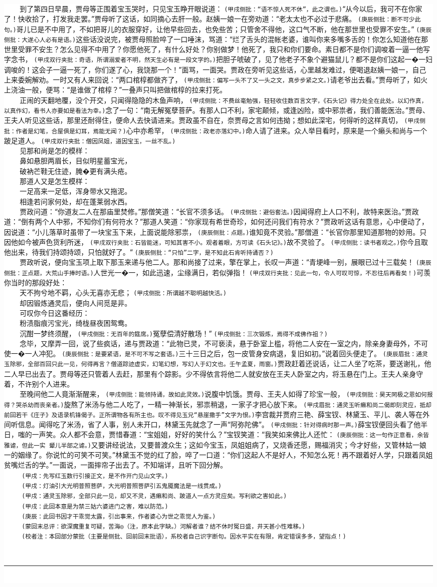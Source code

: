 &nbsp;&nbsp;&nbsp;&nbsp;&nbsp;&nbsp;&nbsp;&nbsp;到了第四日早晨，贾母等正围着宝玉哭时，只见宝玉睁开眼说道： ```(甲戌侧批：“语不惊人死不休”，此之谓也。)```“从今以后，我可不在你家了！快收拾了，打发我走罢。”贾母听了这话，如同摘心去肝一般。赵姨一娘一在旁劝道：“老太太也不必过于悲痛。 ```(庚辰侧批：断不可少此句。)```哥儿已是不中用了，不如把哥儿的衣服穿好，让他早些回去，也免些苦；只管舍不得他，这口气不断，他在那世里也受罪不安生。” ```(庚辰侧批：大遂心人必有是语。)```这些话没说完，被贾母照脸啐了一口唾沫，骂道：“烂了舌头的混帐老婆，谁叫你来多嘴多舌的！你怎么知道他在那世里受罪不安生？怎么见得不中用了？你愿他死了，有什么好处？你别做梦！他死了，我只和你们要命。素日都不是你们调唆着一逼一他写字念书， ```(甲戌双行夹批：奇语，所谓溺爱者不明，然天生必有是一段文字的。)```把胆子唬破了，见了他老子不象个避猫鼠儿？都不是你们这起一�一妇调唆的！这会子一逼一死了，你们遂了心，我饶那一个！”面骂，一面哭。贾政在旁听见这些话，心里越发难过，便喝退赵姨一娘一，自己上来委婉解劝。一时又有人来回说：“两口棺椁都做齐了， ```(甲戌侧批：偏写一头不了又一头之文，真步步紧之文。)```请老爷出去看。”贾母听了，如火上浇油一般，便骂：“是谁做了棺椁？”一叠声只叫把做棺椁的拉来打死。  
&nbsp;&nbsp;&nbsp;&nbsp;&nbsp;&nbsp;&nbsp;&nbsp;正闹的天翻地覆，没个开交，只闻得隐隐的木鱼声响， ```(甲戌侧批：不费丝毫勉强，轻轻收住数百言文字，《石头记》得力处全在此处。以幻作真，以真作幻，看书人亦要如是看法为幸。)```念了一句：“南无解冤孽菩萨。有那人口不利，家宅颠倾，或逢凶险，或中邪祟者，我们善能医治。”贾母、王夫人听见这些话，那里还耐得住，便命人去快请进来。贾政虽不自在，奈贾母之言如何违拗；想如此深宅，何得听的这样真切， ```(甲戌侧批：作者是幻笔，合屋俱是幻耳，焉能无闻？)```心中亦希罕， ```(甲戌侧批：政老亦落幻中。)```命人请了进来。众人举目看时，原来是一个癞头和尚与一个跛足道人。 ```(甲戌双行夹批：僧因凤姐，道因宝玉，一丝不乱。)```  
&nbsp;&nbsp;&nbsp;&nbsp;&nbsp;&nbsp;&nbsp;&nbsp;见那和尚是怎的模样：  
&nbsp;&nbsp;&nbsp;&nbsp;&nbsp;&nbsp;&nbsp;&nbsp;鼻如悬胆两眉长，目似明星蓄宝光，  
&nbsp;&nbsp;&nbsp;&nbsp;&nbsp;&nbsp;&nbsp;&nbsp;破衲芒鞋无住迹，腌�更有满头疮。  
&nbsp;&nbsp;&nbsp;&nbsp;&nbsp;&nbsp;&nbsp;&nbsp;那道人又是怎生模样：  
&nbsp;&nbsp;&nbsp;&nbsp;&nbsp;&nbsp;&nbsp;&nbsp;一足高来一足低，浑身带水又拖泥。  
&nbsp;&nbsp;&nbsp;&nbsp;&nbsp;&nbsp;&nbsp;&nbsp;相逢若问家何处，却在蓬莱弱水西。  
&nbsp;&nbsp;&nbsp;&nbsp;&nbsp;&nbsp;&nbsp;&nbsp;贾政问道：“你道友二人在那庙里焚修。”那僧笑道：“长官不须多话。 ```(甲戌侧批：避俗套法。)```因闻得府上人口不利，故特来医治。”贾政道：“倒有两个人中邪，不知你们有何符水？”那道人笑道：“你家现有希世奇珍，如何还问我们有符水？”贾政听这话有意思，心中便动了，因说道：“小儿落草时虽带了一块宝玉下来，上面说能除邪祟， ```(庚辰侧批：点题。)```谁知竟不灵验。”那僧道：“长官你那里知道那物的妙用。只因他如今被声色货利所迷， ```(甲戌双行夹批：石皆能迷，可知其害不小。观者着眼，方可读《石头记》。)```故不灵验了。 ```(甲戌侧批：读书者观之。)```你今且取他出来，待我们持颂持颂，只怕就好了。“ ```(庚辰侧批：“只怕”二字，是不知此石肯听持诵否？)```  
&nbsp;&nbsp;&nbsp;&nbsp;&nbsp;&nbsp;&nbsp;&nbsp;贾政听说，便向宝玉项上取下那玉来递与他二人。那和尚接了过来，擎在掌上，长叹一声道：“青埂峰一别，展眼已过十三载矣！ ```(庚辰侧批：正点题，大荒山手捧时语。)```人世光一�一，如此迅速，尘缘满日，若似弹指！ ```(甲戌双行夹批：见此一句，令人可叹可惊，不忍往后再看矣！)```可羡你当时的那段好处：  
&nbsp;&nbsp;&nbsp;&nbsp;&nbsp;&nbsp;&nbsp;&nbsp;天不拘兮地不羁，心头无喜亦无悲； ```(甲戌侧批：所谓越不聪明越快活。)```  
&nbsp;&nbsp;&nbsp;&nbsp;&nbsp;&nbsp;&nbsp;&nbsp;却因锻炼通灵后，便向人间觅是非。  
&nbsp;&nbsp;&nbsp;&nbsp;&nbsp;&nbsp;&nbsp;&nbsp;可叹你今日这番经历：  
&nbsp;&nbsp;&nbsp;&nbsp;&nbsp;&nbsp;&nbsp;&nbsp;粉渍脂痕污宝光，绮栊昼夜困鸳鸯。  
&nbsp;&nbsp;&nbsp;&nbsp;&nbsp;&nbsp;&nbsp;&nbsp;沉酣一梦终须醒， ```(甲戌侧批：无百年的筵席。)```冤孽偿清好散场！” ```(甲戌侧批：三次锻炼，焉得不成佛作祖？)```  
&nbsp;&nbsp;&nbsp;&nbsp;&nbsp;&nbsp;&nbsp;&nbsp;念毕，又摩弄一回，说了些疯话，递与贾政道：“此物已灵，不可亵渎，悬于卧室上槛，将他二人安在一室之内，除亲身妻母外，不可使一�一人冲犯。 ```(庚辰侧批：是要紧语，是不可不写之套语。)```三十三日之后，包一皮管身安病退，复旧如初。”说着回头便走了。 ```(庚辰眉批：通灵玉除邪，全部百回只此一见，何得再言？僧道踪迹虚实，幻笔幻想，写幻人于幻文也。壬午孟夏，雨窗。)```贾政赶着还说话，让二人坐了吃茶，要送谢礼，他二人早已出去了。贾母等还只管着人去赶，那里有个踪影。少不得依言将他二人就安放在王夫人卧室之内，将玉悬在门上。王夫人亲身守着，不许别个人进来。  
&nbsp;&nbsp;&nbsp;&nbsp;&nbsp;&nbsp;&nbsp;&nbsp;至晚间他二人竟渐渐醒来， ```(甲戌侧批：能领持诵，故如此灵效。)```说腹中饥饿。贾母、王夫人如得了珍宝一般， ```(甲戌侧批：昊天罔极之恩如何报得？哭杀幼而丧亲者。)```旋熬了米汤与他二人吃了，一精一神渐长，邪祟稍退，一家子才把心放下来。 ```(甲戌眉批：通灵玉听癞和尚二偈即刻灵应，抵却前回若干《庄子》及语录机锋偈子。正所谓物各有所主也。叹不得见玉兄“悬崖撒手”文字为恨。)```李宫裁并贾府三艳、薛宝钗、林黛玉、平儿、袭人等在外间听信息。闻得吃了米汤，省了人事，别人未开口，林黛玉先就念了一声“阿弥陀佛”。 ```(甲戌侧批：针对得病时那一声。)```薛宝钗便回头看了他半日，嗤的一声笑。众人都不会意，贾惜春道：“宝姐姐，好好的笑什么？”宝钗笑道：“我笑如来佛比人还忙： ```(庚辰侧批：这一句作正意看，余皆雅谑，但此一实 颦儿半部之谑。)```又要讲经说法，又要普渡众生；这如今宝玉，凤姐姐病了，又烧香还愿，赐福消灾；今才好些，又管林姑一娘一的姻缘了。你说忙的可笑不可笑。”林黛玉不觉的红了脸，啐了一口道：“你们这起人不是好人，不知怎么死！再不跟着好人学，只跟着凤姐贫嘴烂舌的学。”一面说，一面摔帘子出去了。不知端详，且听下回分解。  
&nbsp;&nbsp;&nbsp;&nbsp;&nbsp;&nbsp;&nbsp;&nbsp; ```(甲戌：先写红玉数行引接正文，是不作开门见山文字。)```  
&nbsp;&nbsp;&nbsp;&nbsp;&nbsp;&nbsp;&nbsp;&nbsp; ```(甲戌：灯油引大光明普照菩萨，大光明普照菩萨引五鬼魇魔法是一线贯成。)```  
&nbsp;&nbsp;&nbsp;&nbsp;&nbsp;&nbsp;&nbsp;&nbsp; ```(甲戌：通灵玉除邪，全部只此一见，却又不灵，遇癞和尚、跛道人一点方灵应矣。写利欲之害如此。)```  
&nbsp;&nbsp;&nbsp;&nbsp;&nbsp;&nbsp;&nbsp;&nbsp; ```(甲戌：此回本意是为禁三姑六婆进门之害，难以防范。)```  
&nbsp;&nbsp;&nbsp;&nbsp;&nbsp;&nbsp;&nbsp;&nbsp; ```(庚辰：此回书因才干乖觉太露，引出事来，作者婆心为世之乖觉人为鉴。)```  
&nbsp;&nbsp;&nbsp;&nbsp;&nbsp;&nbsp;&nbsp;&nbsp; ```(蒙回末总评：欲深魔重复可疑，苦海◎（注，原本此字缺。）河解者谁？结不休时冤日盛，井天甚小性难移。)```  
&nbsp;&nbsp;&nbsp;&nbsp;&nbsp;&nbsp;&nbsp;&nbsp; ```(校者注：本回部分蒙批（主要是侧批、回前回末批语），系校者自己识字断句。因水平实在有限，肯定错误多多，望指点！)```  

    

<br>
<hr>
<br>